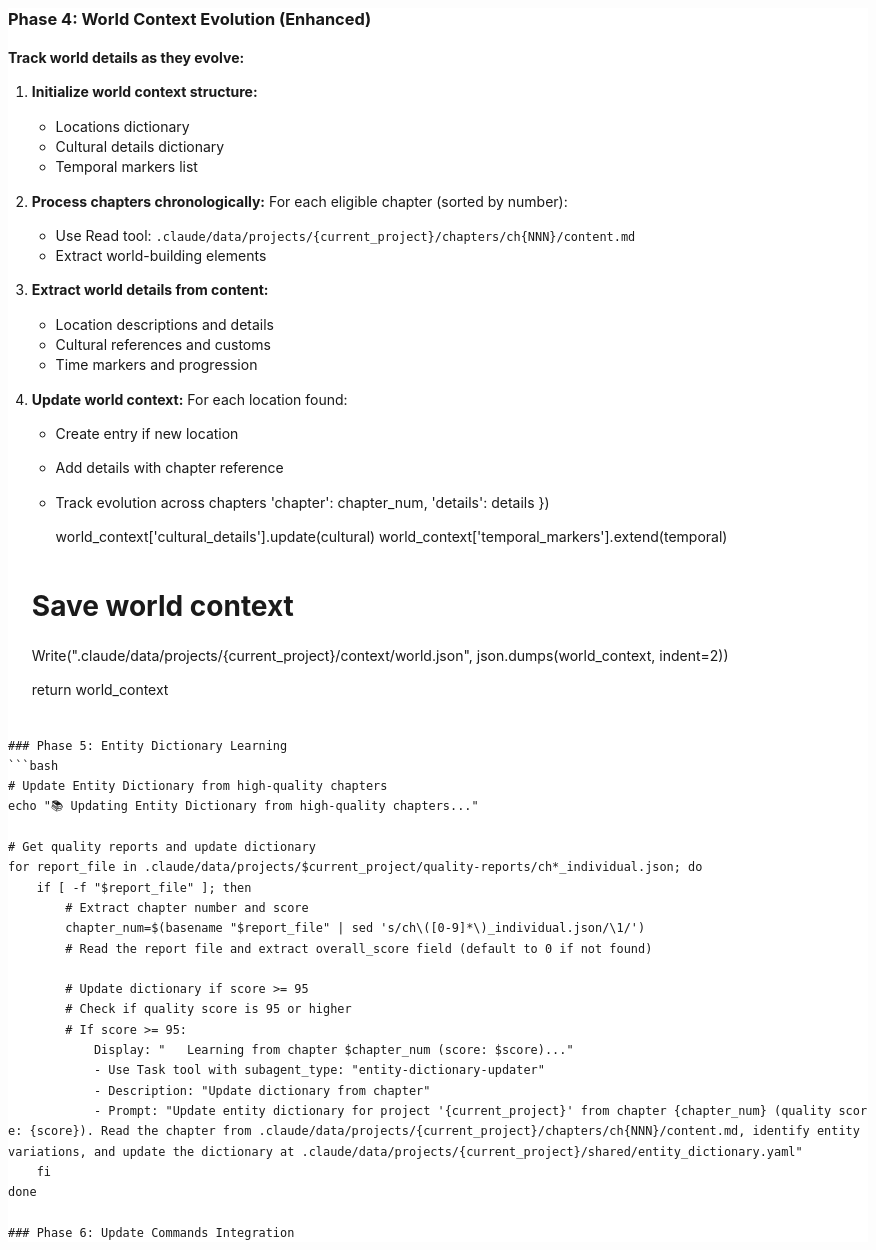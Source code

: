 ### Phase 4: World Context Evolution (Enhanced)

**Track world details as they evolve:**

1. **Initialize world context structure:**
   - Locations dictionary
   - Cultural details dictionary
   - Temporal markers list

2. **Process chapters chronologically:**
   For each eligible chapter (sorted by number):
   - Use Read tool: `.claude/data/projects/{current_project}/chapters/ch{NNN}/content.md`
   - Extract world-building elements

3. **Extract world details from content:**
   - Location descriptions and details
   - Cultural references and customs
   - Time markers and progression

4. **Update world context:**
   For each location found:
   - Create entry if new location
   - Add details with chapter reference
   - Track evolution across chapters
                'chapter': chapter_num,
                'details': details
            })
        
        world_context['cultural_details'].update(cultural)
        world_context['temporal_markers'].extend(temporal)
    
    # Save world context  
    Write(".claude/data/projects/{current_project}/context/world.json", json.dumps(world_context, indent=2))
    
    return world_context
```

### Phase 5: Entity Dictionary Learning
```bash
# Update Entity Dictionary from high-quality chapters
echo "📚 Updating Entity Dictionary from high-quality chapters..."

# Get quality reports and update dictionary
for report_file in .claude/data/projects/$current_project/quality-reports/ch*_individual.json; do
    if [ -f "$report_file" ]; then
        # Extract chapter number and score
        chapter_num=$(basename "$report_file" | sed 's/ch\([0-9]*\)_individual.json/\1/')
        # Read the report file and extract overall_score field (default to 0 if not found)
        
        # Update dictionary if score >= 95
        # Check if quality score is 95 or higher
        # If score >= 95:
            Display: "   Learning from chapter $chapter_num (score: $score)..."
            - Use Task tool with subagent_type: "entity-dictionary-updater"
            - Description: "Update dictionary from chapter"
            - Prompt: "Update entity dictionary for project '{current_project}' from chapter {chapter_num} (quality score: {score}). Read the chapter from .claude/data/projects/{current_project}/chapters/ch{NNN}/content.md, identify entity variations, and update the dictionary at .claude/data/projects/{current_project}/shared/entity_dictionary.yaml"
    fi
done

### Phase 6: Update Commands Integration

```